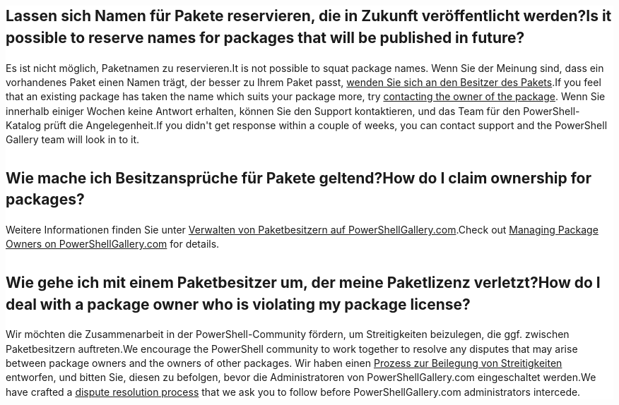 ## <a name="is-it-possible-to-reserve-names-for-packages-that-will-be-published-in-future"></a><span data-ttu-id="c0d9d-251">Lassen sich Namen für Pakete reservieren, die in Zukunft veröffentlicht werden?</span><span class="sxs-lookup"><span data-stu-id="c0d9d-251">Is it possible to reserve names for packages that will be published in future?</span></span>

<span data-ttu-id="c0d9d-252">Es ist nicht möglich, Paketnamen zu reservieren.</span><span class="sxs-lookup"><span data-stu-id="c0d9d-252">It is not possible to squat package names.</span></span> <span data-ttu-id="c0d9d-253">Wenn Sie der Meinung sind, dass ein vorhandenes Paket einen Namen trägt, der besser zu Ihrem Paket passt, [wenden Sie sich an den Besitzer des Pakets](./how-to/working-with-packages/contacting-package-owners.md).</span><span class="sxs-lookup"><span data-stu-id="c0d9d-253">If you feel that an existing package has taken the name which suits your package more, try [contacting the owner of the package](./how-to/working-with-packages/contacting-package-owners.md).</span></span> <span data-ttu-id="c0d9d-254">Wenn Sie innerhalb einiger Wochen keine Antwort erhalten, können Sie den Support kontaktieren, und das Team für den PowerShell-Katalog prüft die Angelegenheit.</span><span class="sxs-lookup"><span data-stu-id="c0d9d-254">If you didn't get response within a couple of weeks, you can contact support and the PowerShell Gallery team will look in to it.</span></span>

## <a name="how-do-i-claim-ownership-for-packages"></a><span data-ttu-id="c0d9d-255">Wie mache ich Besitzansprüche für Pakete geltend?</span><span class="sxs-lookup"><span data-stu-id="c0d9d-255">How do I claim ownership for packages?</span></span>

<span data-ttu-id="c0d9d-256">Weitere Informationen finden Sie unter [Verwalten von Paketbesitzern auf PowerShellGallery.com](./how-to/publishing-packages/managing-package-owners.md).</span><span class="sxs-lookup"><span data-stu-id="c0d9d-256">Check out [Managing Package Owners on PowerShellGallery.com](./how-to/publishing-packages/managing-package-owners.md) for details.</span></span>

## <a name="how-do-i-deal-with-a-package-owner-who-is-violating-my-package-license"></a><span data-ttu-id="c0d9d-257">Wie gehe ich mit einem Paketbesitzer um, der meine Paketlizenz verletzt?</span><span class="sxs-lookup"><span data-stu-id="c0d9d-257">How do I deal with a package owner who is violating my package license?</span></span>

<span data-ttu-id="c0d9d-258">Wir möchten die Zusammenarbeit in der PowerShell-Community fördern, um Streitigkeiten beizulegen, die ggf. zwischen Paketbesitzern auftreten.</span><span class="sxs-lookup"><span data-stu-id="c0d9d-258">We encourage the PowerShell community to work together to resolve any disputes that may arise between package owners and the owners of other packages.</span></span>  <span data-ttu-id="c0d9d-259">Wir haben einen [Prozess zur Beilegung von Streitigkeiten](./how-to/getting-support/dispute-resolution.md) entworfen, und bitten Sie, diesen zu befolgen, bevor die Administratoren von PowerShellGallery.com eingeschaltet werden.</span><span class="sxs-lookup"><span data-stu-id="c0d9d-259">We have crafted a [dispute resolution process](./how-to/getting-support/dispute-resolution.md) that we ask you to follow before PowerShellGallery.com administrators intercede.</span></span>

[New-ModuleManifest]: /powershell/module/Microsoft.PowerShell.Core/New-ModuleManifest
[Test-ModuleManifest]: /powershell/module/Microsoft.PowerShell.Core/Test-ModuleManifest
[Update-ModuleManifest]: /powershell/module/Microsoft.PowerShell.Core/Update-ModuleManifest

[Install-Module]: /powershell/module/PowershellGet/Install-Module
[New-ScriptFileInfo]: /powershell/module/PowershellGet/New-ScriptFileInfo
[Publish-Module]: /powershell/module/PowershellGet/Publish-Module
[Publish-Script]: /powershell/module/PowershellGet/Publish-Script
[Register-PSRepository]: /powershell/module/PowershellGet/Register-PSRepository
[Test-ScriptFileInfo]: /powershell/module/PowershellGet/Test-ScriptFileInfo
[Update-Module]: /powershell/module/PowershellGet/Update-Module
[Update-ScriptFileInfo]: /powershell/module/PowershellGet/Update-ScriptFileInfo
